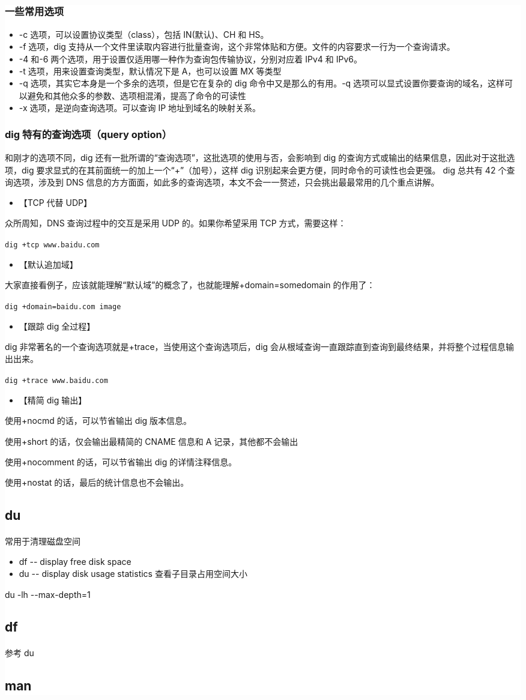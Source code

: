 ### 一些常用选项

- -c 选项，可以设置协议类型（class），包括 IN(默认)、CH 和 HS。
- -f 选项，dig 支持从一个文件里读取内容进行批量查询，这个非常体贴和方便。文件的内容要求一行为一个查询请求。
- -4 和-6 两个选项，用于设置仅适用哪一种作为查询包传输协议，分别对应着 IPv4 和 IPv6。
- -t 选项，用来设置查询类型，默认情况下是 A，也可以设置 MX 等类型
- -q 选项，其实它本身是一个多余的选项，但是它在复杂的 dig 命令中又是那么的有用。-q 选项可以显式设置你要查询的域名，这样可以避免和其他众多的参数、选项相混淆，提高了命令的可读性
- -x 选项，是逆向查询选项。可以查询 IP 地址到域名的映射关系。

### dig 特有的查询选项（query option）

和刚才的选项不同，dig 还有一批所谓的“查询选项”，这批选项的使用与否，会影响到 dig 的查询方式或输出的结果信息，因此对于这批选项，dig 要求显式的在其前面统一的加上一个“+”（加号），这样 dig 识别起来会更方便，同时命令的可读性也会更强。
dig 总共有 42 个查询选项，涉及到 DNS 信息的方方面面，如此多的查询选项，本文不会一一赘述，只会挑出最最常用的几个重点讲解。

- 【TCP 代替 UDP】

众所周知，DNS 查询过程中的交互是采用 UDP 的。如果你希望采用 TCP 方式，需要这样：

    dig +tcp www.baidu.com

- 【默认追加域】

大家直接看例子，应该就能理解“默认域”的概念了，也就能理解+domain=somedomain 的作用了：

    dig +domain=baidu.com image

- 【跟踪 dig 全过程】

dig 非常著名的一个查询选项就是+trace，当使用这个查询选项后，dig 会从根域查询一直跟踪直到查询到最终结果，并将整个过程信息输出出来。

    dig +trace www.baidu.com

- 【精简 dig 输出】

使用+nocmd 的话，可以节省输出 dig 版本信息。

使用+short 的话，仅会输出最精简的 CNAME 信息和 A 记录，其他都不会输出

使用+nocomment 的话，可以节省输出 dig 的详情注释信息。

使用+nostat 的话，最后的统计信息也不会输出。

## du

常用于清理磁盘空间

- df -- display free disk space
- du -- display disk usage statistics
  查看子目录占用空间大小

du -lh --max-depth=1

## df

参考 du

## man
